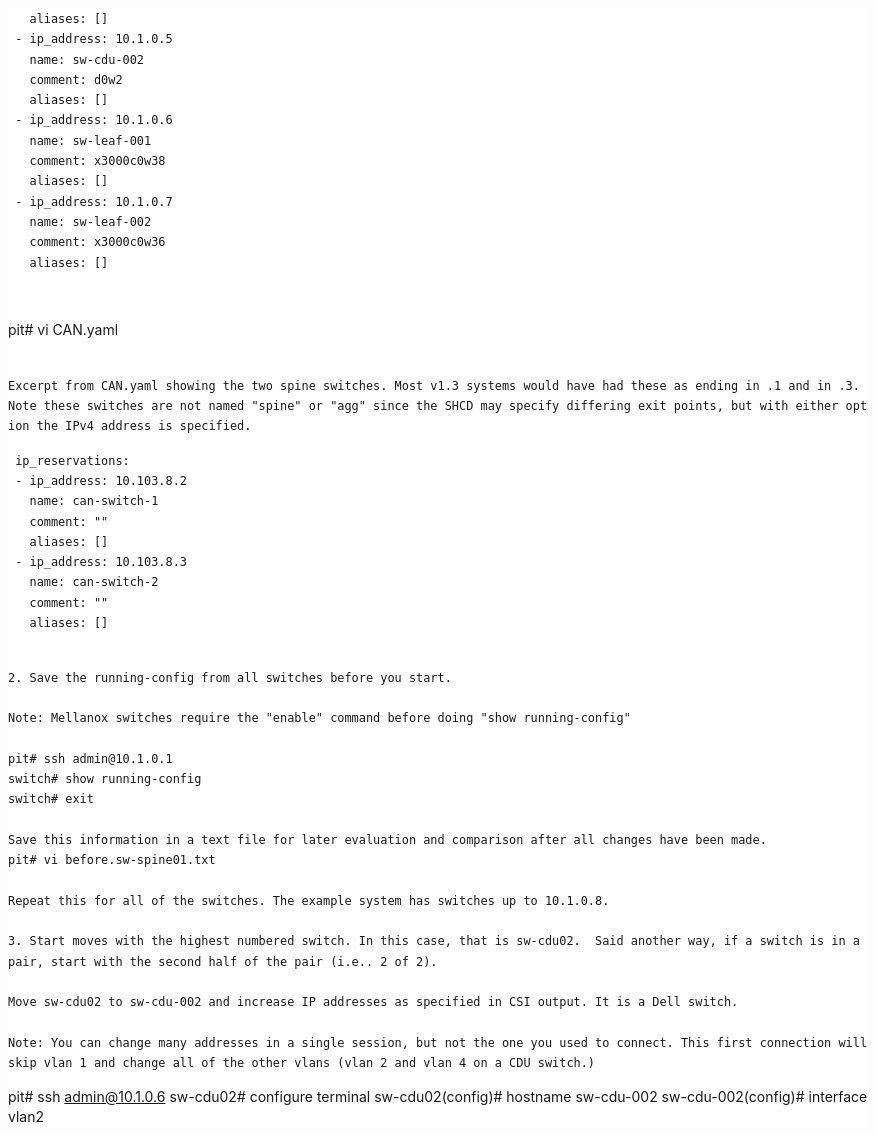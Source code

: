        aliases: []
     - ip_address: 10.1.0.5
       name: sw-cdu-002
       comment: d0w2
       aliases: []
     - ip_address: 10.1.0.6
       name: sw-leaf-001
       comment: x3000c0w38
       aliases: []
     - ip_address: 10.1.0.7
       name: sw-leaf-002
       comment: x3000c0w36
       aliases: []
   ```


   ```
   pit# vi CAN.yaml
   ```

   Excerpt from CAN.yaml showing the two spine switches. Most v1.3 systems would have had these as ending in .1 and in .3.  Note these switches are not named "spine" or "agg" since the SHCD may specify differing exit points, but with either option the IPv4 address is specified.

   ```
     ip_reservations:
     - ip_address: 10.103.8.2
       name: can-switch-1
       comment: ""
       aliases: []
     - ip_address: 10.103.8.3
       name: can-switch-2
       comment: ""
       aliases: []
   ```

2. Save the running-config from all switches before you start.

   Note: Mellanox switches require the "enable" command before doing "show running-config"

   pit# ssh admin@10.1.0.1
   switch# show running-config
   switch# exit

   Save this information in a text file for later evaluation and comparison after all changes have been made.
   pit# vi before.sw-spine01.txt

   Repeat this for all of the switches. The example system has switches up to 10.1.0.8.

3. Start moves with the highest numbered switch. In this case, that is sw-cdu02.  Said another way, if a switch is in a pair, start with the second half of the pair (i.e.. 2 of 2).

   Move sw-cdu02 to sw-cdu-002 and increase IP addresses as specified in CSI output. It is a Dell switch.

   Note: You can change many addresses in a single session, but not the one you used to connect. This first connection will skip vlan 1 and change all of the other vlans (vlan 2 and vlan 4 on a CDU switch.)

   ```
   pit# ssh admin@10.1.0.6
   sw-cdu02# configure terminal
   sw-cdu02(config)# hostname sw-cdu-002
   sw-cdu-002(config)# interface vlan2